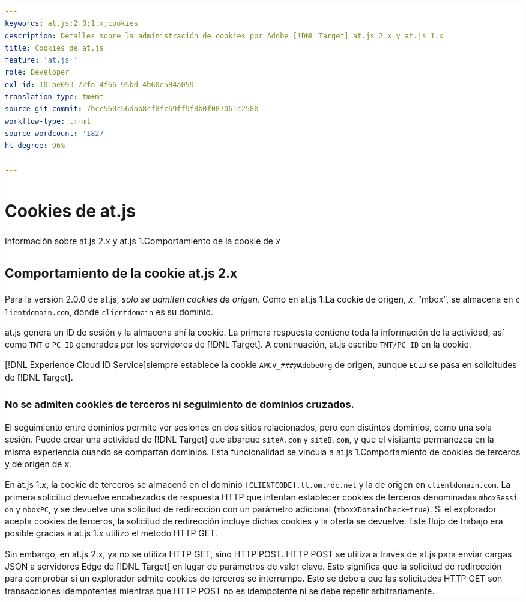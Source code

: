 ```yaml
---
keywords: at.js;2.0;1.x;cookies
description: Detalles sobre la administración de cookies por Adobe [!DNL Target] at.js 2.x y at.js 1.x
title: Cookies de at.js
feature: 'at.js '
role: Developer
exl-id: 101be093-72fa-4f66-95bd-4b60e584a059
translation-type: tm+mt
source-git-commit: 7bcc560c56dab8cf8fc69ff9f8b0f087061c258b
workflow-type: tm+mt
source-wordcount: '1827'
ht-degree: 96%

---
```


# Cookies de at.js

Información sobre at.js 2.x y at.js 1.Comportamiento de la cookie de *x*

## Comportamiento de la cookie at.js 2.x

Para la versión 2.0.0 de at.js, *solo se admiten cookies de origen*. Como en at.js 1.La cookie de origen, *x*, “mbox”, se almacena en `clientdomain.com`, donde `clientdomain` es su dominio.

at.js genera un ID de sesión y la almacena ahí la cookie. La primera respuesta contiene toda la información de la actividad, así como `TNT` o `PC ID` generados por los servidores de [!DNL Target]. A continuación, at.js escribe `TNT/PC ID` en la cookie.

[!DNL Experience Cloud ID Service]siempre establece la cookie `AMCV_###@AdobeOrg` de origen, aunque `ECID` se pasa en solicitudes de [!DNL Target].

### No se admiten cookies de terceros ni seguimiento de dominios cruzados.

El seguimiento entre dominios permite ver sesiones en dos sitios relacionados, pero con distintos dominios, como una sola sesión. Puede crear una actividad de [!DNL Target] que abarque `siteA.com` y `siteB.com`, y que el visitante permanezca en la misma experiencia cuando se compartan dominios. Esta funcionalidad se vincula a at.js 1.Comportamiento de cookies de terceros y de origen de *x*.

En at.js 1.*x*, la cookie de terceros se almacenó en el dominio `[CLIENTCODE].tt.omtrdc.net` y la de origen en `clientdomain.com`. La primera solicitud devuelve encabezados de respuesta HTTP que intentan establecer cookies de terceros denominadas `mboxSession` y `mboxPC`, y se devuelve una solicitud de redirección con un parámetro adicional (`mboxXDomainCheck=true`). Si el explorador acepta cookies de terceros, la solicitud de redirección incluye dichas cookies y la oferta se devuelve. Este flujo de trabajo era posible gracias a at.js 1.*x* utilizó el método HTTP GET.

Sin embargo, en at.js 2.x, ya no se utiliza HTTP GET, sino HTTP POST. HTTP POST se utiliza a través de at.js para enviar cargas JSON a servidores Edge de [!DNL Target] en lugar de parámetros de valor clave. Esto significa que la solicitud de redirección para comprobar si un explorador admite cookies de terceros se interrumpe. Esto se debe a que las solicitudes HTTP GET son transacciones idempotentes mientras que HTTP POST no es idempotente ni se debe repetir arbitrariamente.

